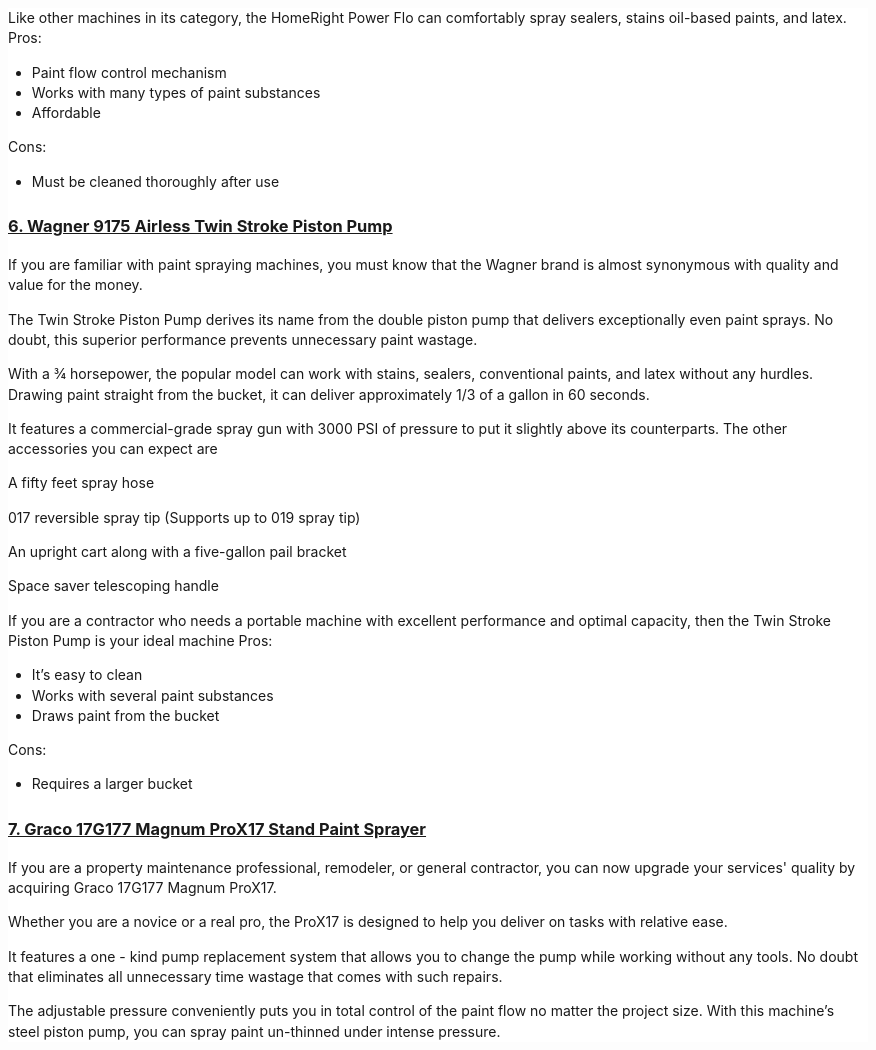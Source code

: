 Like other machines in its category, the HomeRight Power Flo can comfortably spray sealers, stains oil-based paints, and latex.
Pros:
- Paint flow control mechanism
- Works with many types of paint substances
- Affordable

Cons:
- Must be cleaned thoroughly after use

### [6. Wagner 9175 Airless Twin Stroke Piston Pump](https://www.amazon.com/dp/B003BUUVNW/?tag=p-policy-20)
If you are familiar with paint spraying machines, you must know that the Wagner brand is almost synonymous with quality and value for the money.

The Twin Stroke Piston Pump derives its name from the double piston pump that delivers exceptionally even paint sprays. No doubt, this superior performance prevents unnecessary paint wastage.

With a ¾ horsepower, the popular model can work with stains, sealers, conventional paints, and latex without any hurdles. Drawing paint straight from the bucket, it can deliver approximately 1/3 of a gallon in 60 seconds.

It features a commercial-grade spray gun with 3000 PSI of pressure to put it slightly above its counterparts. The other accessories you can expect are

A fifty feet spray hose

017 reversible spray tip (Supports up to 019 spray tip)

An upright cart along with a five-gallon pail bracket

Space saver telescoping handle

If you are a contractor who needs a portable machine with excellent performance and optimal capacity, then the Twin Stroke Piston Pump is your ideal machine
Pros:
- It’s easy to clean
- Works with several paint substances
- Draws paint from the bucket

Cons:
- Requires a larger bucket

### [7. Graco 17G177 Magnum ProX17 Stand Paint Sprayer](https://www.amazon.com/dp/B01G8SXNO2/?tag=p-policy-20)
If you are a property maintenance professional, remodeler, or general contractor, you can now upgrade your services' quality by acquiring Graco 17G177 Magnum ProX17.

Whether you are a novice or a real pro, the ProX17 is designed to help you deliver on tasks with relative ease.

It features a one - kind pump replacement system that allows you to change the pump while working without any tools. No doubt that eliminates all unnecessary time wastage that comes with such repairs.

The adjustable pressure conveniently puts you in total control of the paint flow no matter the project size. With this machine’s steel piston pump, you can spray paint un-thinned under intense pressure.
